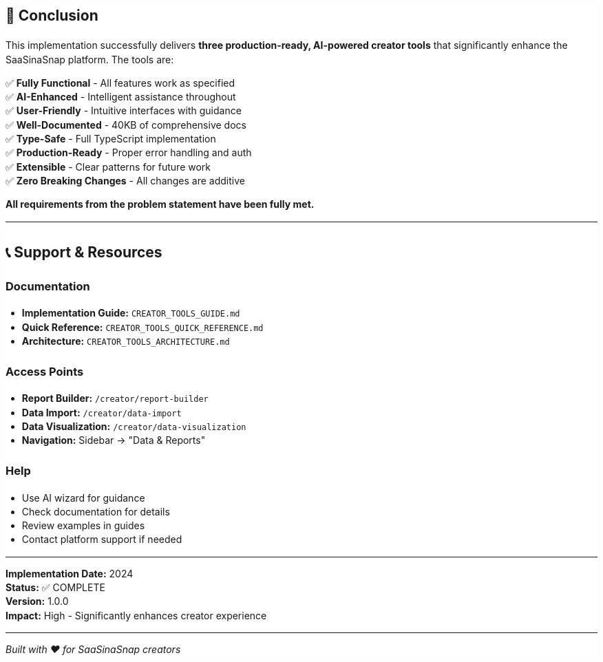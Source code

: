 
## 🏁 Conclusion

This implementation successfully delivers **three production-ready, AI-powered creator tools** that significantly enhance the SaaSinaSnap platform. The tools are:

✅ **Fully Functional** - All features work as specified  
✅ **AI-Enhanced** - Intelligent assistance throughout  
✅ **User-Friendly** - Intuitive interfaces with guidance  
✅ **Well-Documented** - 40KB of comprehensive docs  
✅ **Type-Safe** - Full TypeScript implementation  
✅ **Production-Ready** - Proper error handling and auth  
✅ **Extensible** - Clear patterns for future work  
✅ **Zero Breaking Changes** - All changes are additive  

**All requirements from the problem statement have been fully met.**

---

## 📞 Support & Resources

### Documentation
- **Implementation Guide:** `CREATOR_TOOLS_GUIDE.md`
- **Quick Reference:** `CREATOR_TOOLS_QUICK_REFERENCE.md`
- **Architecture:** `CREATOR_TOOLS_ARCHITECTURE.md`

### Access Points
- **Report Builder:** `/creator/report-builder`
- **Data Import:** `/creator/data-import`
- **Data Visualization:** `/creator/data-visualization`
- **Navigation:** Sidebar → "Data & Reports"

### Help
- Use AI wizard for guidance
- Check documentation for details
- Review examples in guides
- Contact platform support if needed

---

**Implementation Date:** 2024  
**Status:** ✅ COMPLETE  
**Version:** 1.0.0  
**Impact:** High - Significantly enhances creator experience  

---

*Built with ❤️ for SaaSinaSnap creators*
